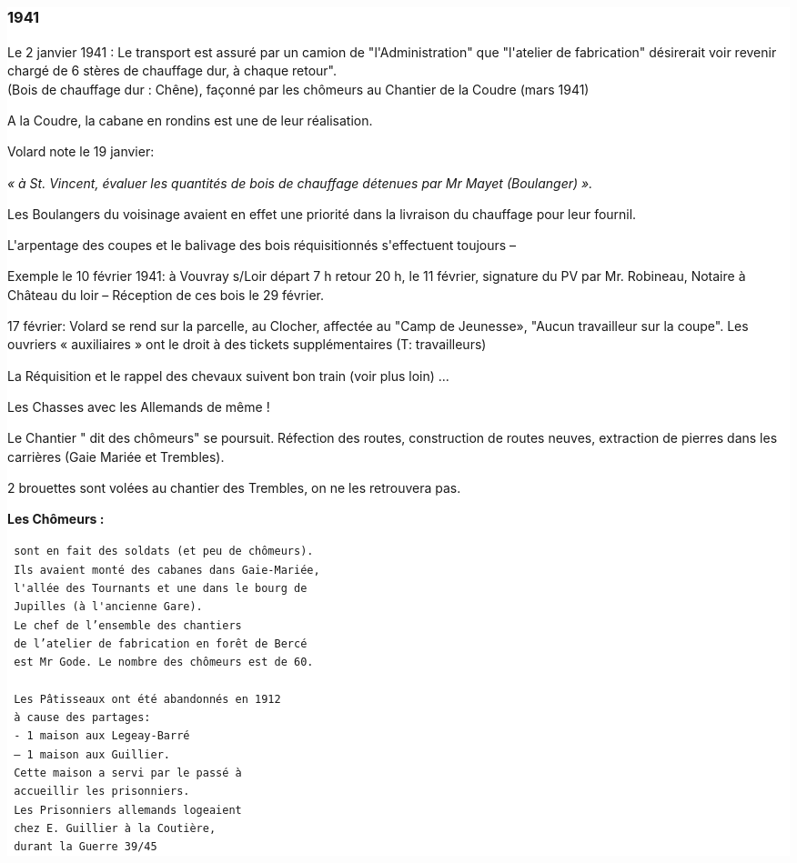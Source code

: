 ### 1941

Le 2 janvier 1941 : Le transport est assuré par un camion de "l'Administration" 
que "l'atelier de fabrication" désirerait voir revenir chargé de
6 stères de chauffage dur, à chaque retour".  
(Bois de chauffage dur : Chêne), 
façonné par les chômeurs au Chantier de la Coudre (mars 1941)

A la Coudre, la cabane en rondins est une de leur réalisation.

Volard note le 19 janvier:

*« à St. Vincent, évaluer les quantités 
de bois de chauffage détenues par Mr Mayet (Boulanger) ».*

Les Boulangers du voisinage avaient en effet une priorité dans la livraison 
du chauffage pour leur fournil.

L'arpentage des coupes et le balivage des bois réquisitionnés 
s'effectuent toujours –

Exemple le 10 février 1941: à Vouvray s/Loir départ 7 h retour 20 h, 
le 11 février, signature du PV par Mr. Robineau, Notaire à Château du loir 
– Réception de ces bois  le 29 février.

17 février: Volard se rend sur la parcelle, au Clocher, affectée 
au "Camp de Jeunesse», "Aucun travailleur sur la coupe". 
Les ouvriers « auxiliaires » ont le droit à des
tickets supplémentaires (T: travailleurs)

La Réquisition et le rappel des chevaux suivent bon train (voir plus loin) ...

Les Chasses avec les Allemands de même !

Le Chantier " dit des chômeurs" se poursuit. Réfection des routes, 
construction de routes neuves, extraction de pierres 
dans les carrières (Gaie Mariée et Trembles).

2 brouettes sont volées au chantier des Trembles,
on ne les retrouvera pas. 

**Les Chômeurs :**

     sont en fait des soldats (et peu de chômeurs). 
     Ils avaient monté des cabanes dans Gaie-Mariée, 
     l'allée des Tournants et une dans le bourg de 
     Jupilles (à l'ancienne Gare). 
     Le chef de l’ensemble des chantiers 
     de l’atelier de fabrication en forêt de Bercé 
     est Mr Gode. Le nombre des chômeurs est de 60.

     Les Pâtisseaux ont été abandonnés en 1912 
     à cause des partages:
     - 1 maison aux Legeay-Barré 
     – 1 maison aux Guillier.  
     Cette maison a servi par le passé à 
     accueillir les prisonniers.
     Les Prisonniers allemands logeaient
     chez E. Guillier à la Coutière,
     durant la Guerre 39/45
